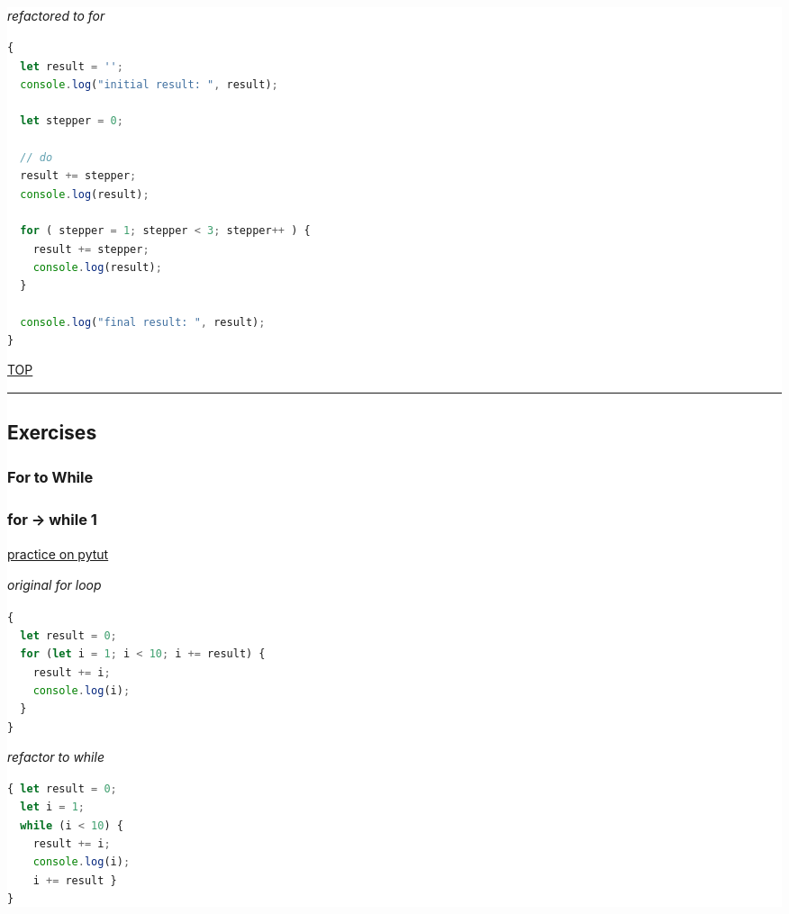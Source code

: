 _refactored to for_
```js
{
  let result = '';
  console.log("initial result: ", result);

  let stepper = 0;

  // do
  result += stepper;
  console.log(result);

  for ( stepper = 1; stepper < 3; stepper++ ) {
    result += stepper;
    console.log(result);
  }

  console.log("final result: ", result);
}
```


[TOP](#loop-refactors)

---


## Exercises


### For to While

### for -> while 1

[practice on pytut](http://www.pythontutor.com/live.html#code=%7B%0A%20%20let%20result%20%3D%200%3B%0A%20%20for%20%28let%20i%20%3D%201%3B%20i%20%3C%2010%3B%20i%20%2B%3D%20result%29%20%7B%0A%20%20%20%20result%20%2B%3D%20i%3B%0A%20%20%20%20console.log%28i%29%3B%0A%20%20%7D%0A%7D%0A//%20refactor%20to%20while%20loop%0A%0Awhile%20%28%29%20%7B%0A%20%20%0A%7D&cumulative=false&curInstr=15&heapPrimitives=nevernest&mode=display&origin=opt-live.js&py=js&rawInputLstJSON=%5B%5D&textReferences=false)  

_original for loop_
```js
{
  let result = 0;
  for (let i = 1; i < 10; i += result) {
    result += i;
    console.log(i);
  }
}
```

_refactor to while_
```js
{ let result = 0;
  let i = 1;
  while (i < 10) {
    result += i;
    console.log(i);
    i += result }
}

```

